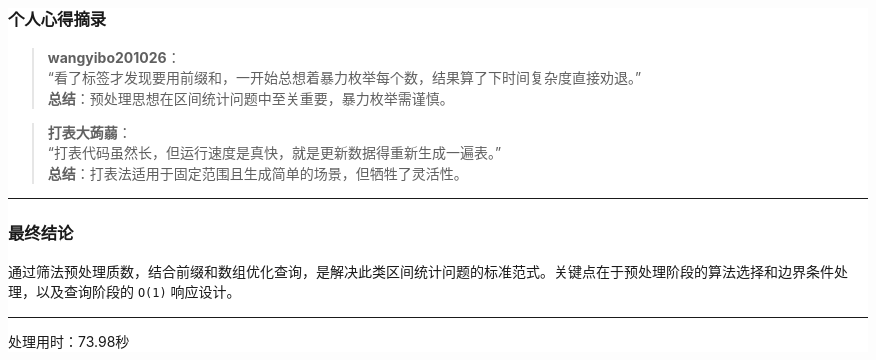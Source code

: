 
### 个人心得摘录

> **wangyibo201026**：  
> “看了标签才发现要用前缀和，一开始总想着暴力枚举每个数，结果算了下时间复杂度直接劝退。”  
> **总结**：预处理思想在区间统计问题中至关重要，暴力枚举需谨慎。

> **打表大蒟蒻**：  
> “打表代码虽然长，但运行速度是真快，就是更新数据得重新生成一遍表。”  
> **总结**：打表法适用于固定范围且生成简单的场景，但牺牲了灵活性。

---

### 最终结论
通过筛法预处理质数，结合前缀和数组优化查询，是解决此类区间统计问题的标准范式。关键点在于预处理阶段的算法选择和边界条件处理，以及查询阶段的 `O(1)` 响应设计。

---
处理用时：73.98秒